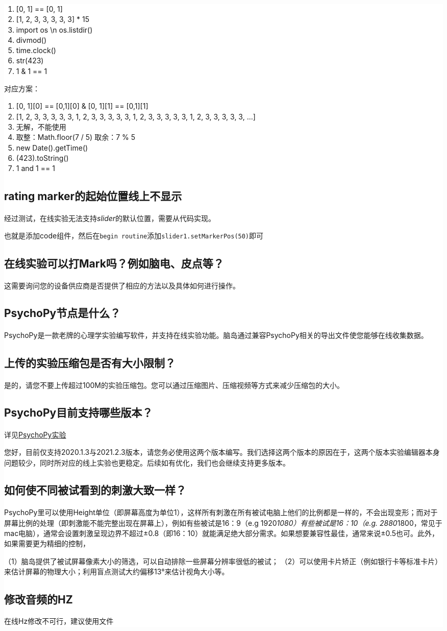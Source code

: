 1. [0, 1] == [0, 1]
2. [1, 2, 3, 3, 3, 3, 3] * 15
3. import os \n os.listdir()
4. divmod()
5. time.clock()
6. str(423)
7. 1 & 1 == 1

对应方案：

1. [0, 1][0] == [0,1][0] & [0, 1][1] == [0,1][1]
2. [1, 2, 3, 3, 3, 3, 3, 1, 2, 3, 3, 3, 3, 3, 1, 2, 3, 3, 3, 3, 3, 1, 2, 3, 3, 3, 3, 3, ...]
3. 无解，不能使用
4. 取整：Math.floor(7 / 5)  取余：7 % 5
5. new Date().getTime()
6. (423).toString()
7. 1 and 1 == 1

## rating marker的起始位置线上不显示

经过测试，在线实验无法支持*slider*的默认位置，需要从代码实现。

也就是添加code组件，然后在`begin routine`添加`slider1.setMarkerPos(50)`即可

## 在线实验可以打Mark吗？例如脑电、皮点等？
这需要询问您的设备供应商是否提供了相应的方法以及具体如何进行操作。

## PsychoPy节点是什么？
PsychoPy是一款老牌的心理学实验编写软件，并支持在线实验功能。脑岛通过兼容PsychoPy相关的导出文件使您能够在线收集数据。

## 上传的实验压缩包是否有大小限制？
是的，请您不要上传超过100M的实验压缩包。您可以通过压缩图片、压缩视频等方式来减少压缩包的大小。

## PsychoPy目前支持哪些版本？
详见[PsychoPy实验](/2-researcher-manual/1-1-2-5-psychopy.md)

您好，目前仅支持2020.1.3与2021.2.3版本，请您务必使用这两个版本编写。我们选择这两个版本的原因在于，这两个版本实验编辑器本身问题较少，同时所对应的线上实验也更稳定。后续如有优化，我们也会继续支持更多版本。

## 如何使不同被试看到的刺激大致一样？
PsychoPy里可以使用Height单位（即屏幕高度为单位1），这样所有刺激在所有被试电脑上他们的比例都是一样的，不会出现变形；而对于屏幕比例的处理（即刺激能不能完整出现在屏幕上），例如有些被试是16：9（e.g 1920*1080）有些被试是16：10（e.g. 2880*1800，常见于mac电脑），通常会设置刺激呈现边界不超过±0.8（即16：10）就能满足绝大部分需求。如果想要兼容性最佳，通常来说±0.5也可。此外，如果需要更为精细的控制，

（1）脑岛提供了被试屏幕像素大小的筛选，可以自动排除一些屏幕分辨率很低的被试；
（2）可以使用卡片矫正（例如银行卡等标准卡片）来估计屏幕的物理大小；利用盲点测试大约偏移13°来估计视角大小等。

## 修改音频的HZ

在线Hz修改不可行，建议使用文件
